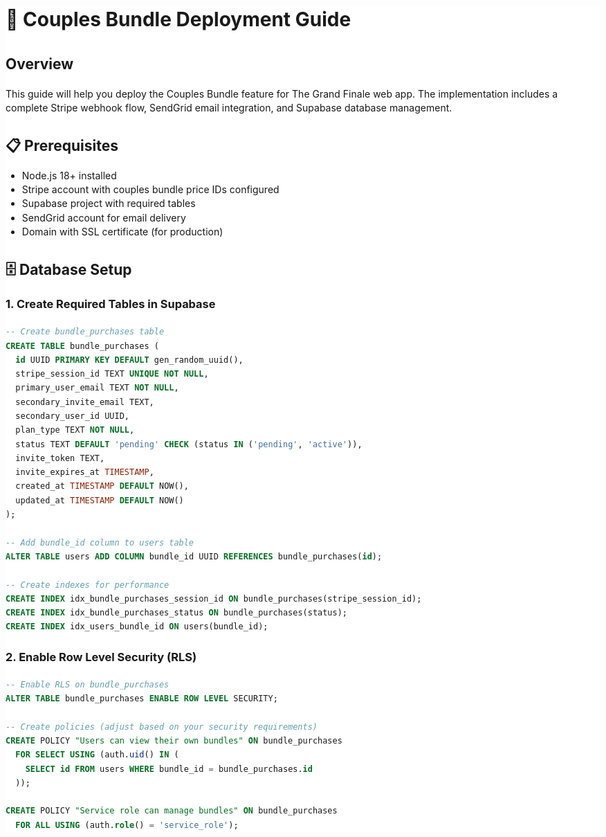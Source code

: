 # 🚀 Couples Bundle Deployment Guide

## Overview

This guide will help you deploy the Couples Bundle feature for The Grand Finale web app. The implementation includes a complete Stripe webhook flow, SendGrid email integration, and Supabase database management.

## 📋 Prerequisites

- Node.js 18+ installed
- Stripe account with couples bundle price IDs configured
- Supabase project with required tables
- SendGrid account for email delivery
- Domain with SSL certificate (for production)

## 🗄️ Database Setup

### 1. Create Required Tables in Supabase

```sql
-- Create bundle_purchases table
CREATE TABLE bundle_purchases (
  id UUID PRIMARY KEY DEFAULT gen_random_uuid(),
  stripe_session_id TEXT UNIQUE NOT NULL,
  primary_user_email TEXT NOT NULL,
  secondary_invite_email TEXT,
  secondary_user_id UUID,
  plan_type TEXT NOT NULL,
  status TEXT DEFAULT 'pending' CHECK (status IN ('pending', 'active')),
  invite_token TEXT,
  invite_expires_at TIMESTAMP,
  created_at TIMESTAMP DEFAULT NOW(),
  updated_at TIMESTAMP DEFAULT NOW()
);

-- Add bundle_id column to users table
ALTER TABLE users ADD COLUMN bundle_id UUID REFERENCES bundle_purchases(id);

-- Create indexes for performance
CREATE INDEX idx_bundle_purchases_session_id ON bundle_purchases(stripe_session_id);
CREATE INDEX idx_bundle_purchases_status ON bundle_purchases(status);
CREATE INDEX idx_users_bundle_id ON users(bundle_id);
```

### 2. Enable Row Level Security (RLS)

```sql
-- Enable RLS on bundle_purchases
ALTER TABLE bundle_purchases ENABLE ROW LEVEL SECURITY;

-- Create policies (adjust based on your security requirements)
CREATE POLICY "Users can view their own bundles" ON bundle_purchases
  FOR SELECT USING (auth.uid() IN (
    SELECT id FROM users WHERE bundle_id = bundle_purchases.id
  ));

CREATE POLICY "Service role can manage bundles" ON bundle_purchases
  FOR ALL USING (auth.role() = 'service_role');
```
